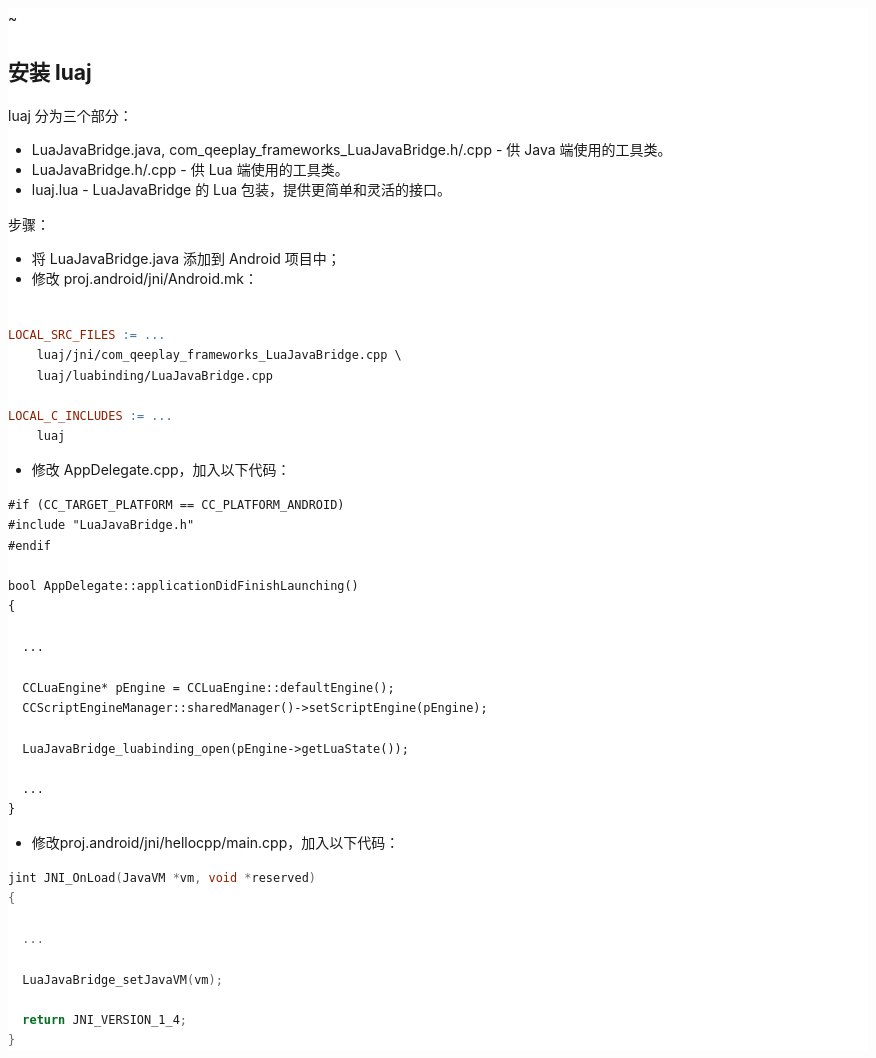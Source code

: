 ~


## 安装 luaj ##

luaj 分为三个部分：

-   LuaJavaBridge.java, com\_qeeplay\_frameworks\_LuaJavaBridge.h/.cpp - 供 Java 端使用的工具类。
-   LuaJavaBridge.h/.cpp - 供 Lua 端使用的工具类。
-   luaj.lua - LuaJavaBridge 的 Lua 包装，提供更简单和灵活的接口。

步骤：

-   将 LuaJavaBridge.java 添加到 Android 项目中；
-   修改 proj.android/jni/Android.mk：

``` makefile

LOCAL_SRC_FILES := ...
    luaj/jni/com_qeeplay_frameworks_LuaJavaBridge.cpp \
    luaj/luabinding/LuaJavaBridge.cpp
    
LOCAL_C_INCLUDES := ...
    luaj

```

-   修改 AppDelegate.cpp，加入以下代码：

```
#if (CC_TARGET_PLATFORM == CC_PLATFORM_ANDROID)
#include "LuaJavaBridge.h"
#endif

bool AppDelegate::applicationDidFinishLaunching()
{
  
  ...
  
  CCLuaEngine* pEngine = CCLuaEngine::defaultEngine();
  CCScriptEngineManager::sharedManager()->setScriptEngine(pEngine);
  
  LuaJavaBridge_luabinding_open(pEngine->getLuaState());
  
  ...
}
```

-   修改proj.android/jni/hellocpp/main.cpp，加入以下代码：

``` c++
jint JNI_OnLoad(JavaVM *vm, void *reserved)
{
  
  ...
  
  LuaJavaBridge_setJavaVM(vm);
  
  return JNI_VERSION_1_4;
}

```
